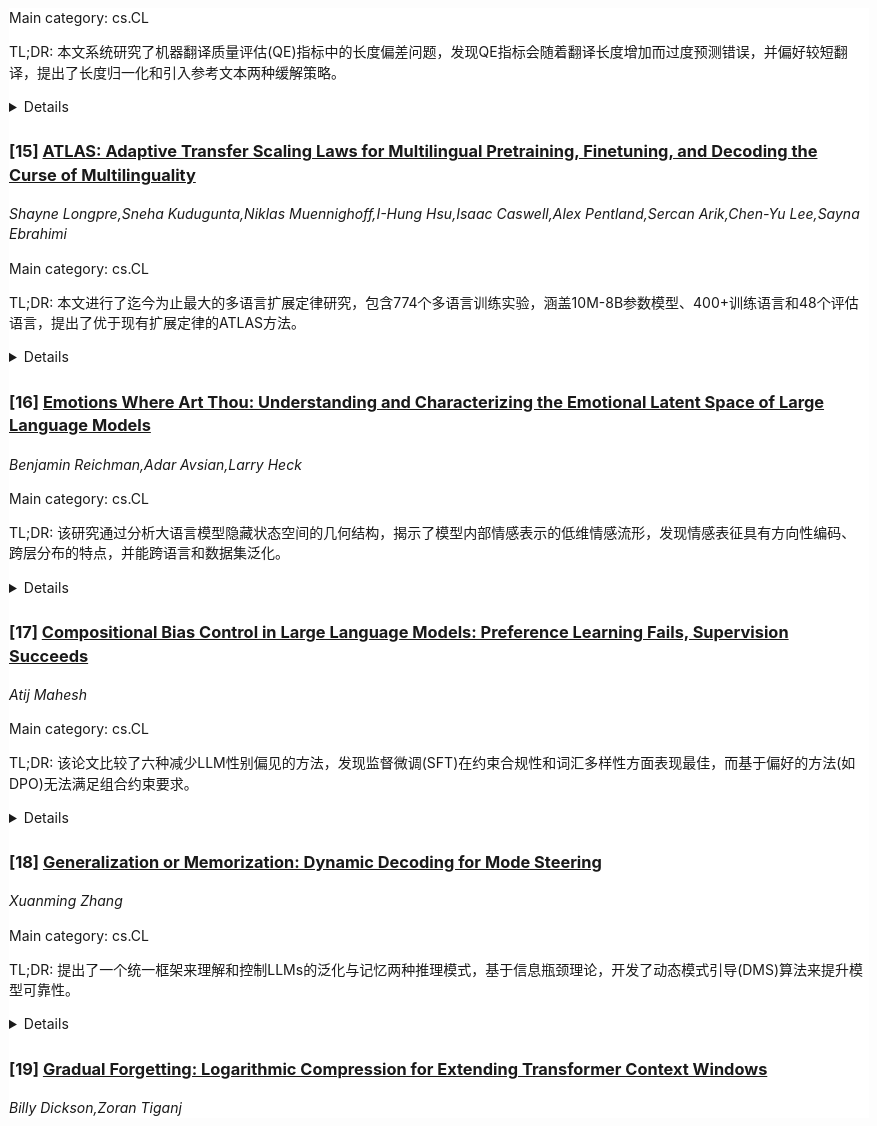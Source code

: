 Main category: cs.CL

TL;DR: 本文系统研究了机器翻译质量评估(QE)指标中的长度偏差问题，发现QE指标会随着翻译长度增加而过度预测错误，并偏好较短翻译，提出了长度归一化和引入参考文本两种缓解策略。


<details><summary>Details</summary></details>


### [15] [ATLAS: Adaptive Transfer Scaling Laws for Multilingual Pretraining, Finetuning, and Decoding the Curse of Multilinguality](https://arxiv.org/abs/2510.22037)
*Shayne Longpre,Sneha Kudugunta,Niklas Muennighoff,I-Hung Hsu,Isaac Caswell,Alex Pentland,Sercan Arik,Chen-Yu Lee,Sayna Ebrahimi*

Main category: cs.CL

TL;DR: 本文进行了迄今为止最大的多语言扩展定律研究，包含774个多语言训练实验，涵盖10M-8B参数模型、400+训练语言和48个评估语言，提出了优于现有扩展定律的ATLAS方法。


<details><summary>Details</summary></details>


### [16] [Emotions Where Art Thou: Understanding and Characterizing the Emotional Latent Space of Large Language Models](https://arxiv.org/abs/2510.22042)
*Benjamin Reichman,Adar Avsian,Larry Heck*

Main category: cs.CL

TL;DR: 该研究通过分析大语言模型隐藏状态空间的几何结构，揭示了模型内部情感表示的低维情感流形，发现情感表征具有方向性编码、跨层分布的特点，并能跨语言和数据集泛化。


<details><summary>Details</summary></details>


### [17] [Compositional Bias Control in Large Language Models: Preference Learning Fails, Supervision Succeeds](https://arxiv.org/abs/2510.22084)
*Atij Mahesh*

Main category: cs.CL

TL;DR: 该论文比较了六种减少LLM性别偏见的方法，发现监督微调(SFT)在约束合规性和词汇多样性方面表现最佳，而基于偏好的方法(如DPO)无法满足组合约束要求。


<details><summary>Details</summary></details>


### [18] [Generalization or Memorization: Dynamic Decoding for Mode Steering](https://arxiv.org/abs/2510.22099)
*Xuanming Zhang*

Main category: cs.CL

TL;DR: 提出了一个统一框架来理解和控制LLMs的泛化与记忆两种推理模式，基于信息瓶颈理论，开发了动态模式引导(DMS)算法来提升模型可靠性。


<details><summary>Details</summary></details>


### [19] [Gradual Forgetting: Logarithmic Compression for Extending Transformer Context Windows](https://arxiv.org/abs/2510.22109)
*Billy Dickson,Zoran Tiganj*
